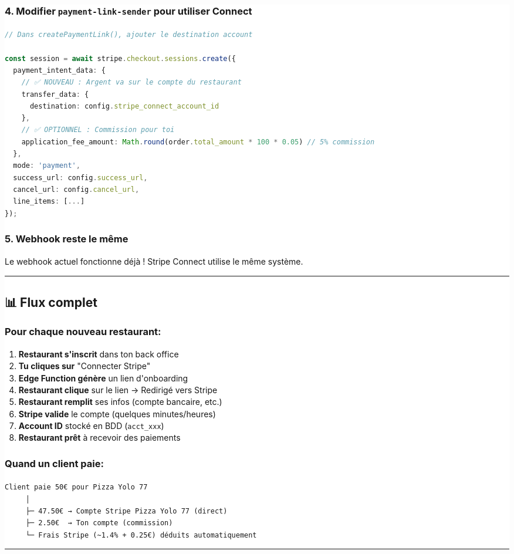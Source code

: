 ### 4. Modifier `payment-link-sender` pour utiliser Connect

```typescript
// Dans createPaymentLink(), ajouter le destination account

const session = await stripe.checkout.sessions.create({
  payment_intent_data: {
    // ✅ NOUVEAU : Argent va sur le compte du restaurant
    transfer_data: {
      destination: config.stripe_connect_account_id
    },
    // ✅ OPTIONNEL : Commission pour toi
    application_fee_amount: Math.round(order.total_amount * 100 * 0.05) // 5% commission
  },
  mode: 'payment',
  success_url: config.success_url,
  cancel_url: config.cancel_url,
  line_items: [...]
});
```

### 5. Webhook reste le même

Le webhook actuel fonctionne déjà ! Stripe Connect utilise le même système.

---

## 📊 Flux complet

### **Pour chaque nouveau restaurant:**

1. **Restaurant s'inscrit** dans ton back office
2. **Tu cliques sur** "Connecter Stripe"
3. **Edge Function génère** un lien d'onboarding
4. **Restaurant clique** sur le lien → Redirigé vers Stripe
5. **Restaurant remplit** ses infos (compte bancaire, etc.)
6. **Stripe valide** le compte (quelques minutes/heures)
7. **Account ID** stocké en BDD (`acct_xxx`)
8. **Restaurant prêt** à recevoir des paiements

### **Quand un client paie:**

```
Client paie 50€ pour Pizza Yolo 77
     │
     ├─ 47.50€ → Compte Stripe Pizza Yolo 77 (direct)
     ├─ 2.50€  → Ton compte (commission)
     └─ Frais Stripe (~1.4% + 0.25€) déduits automatiquement
```

---

